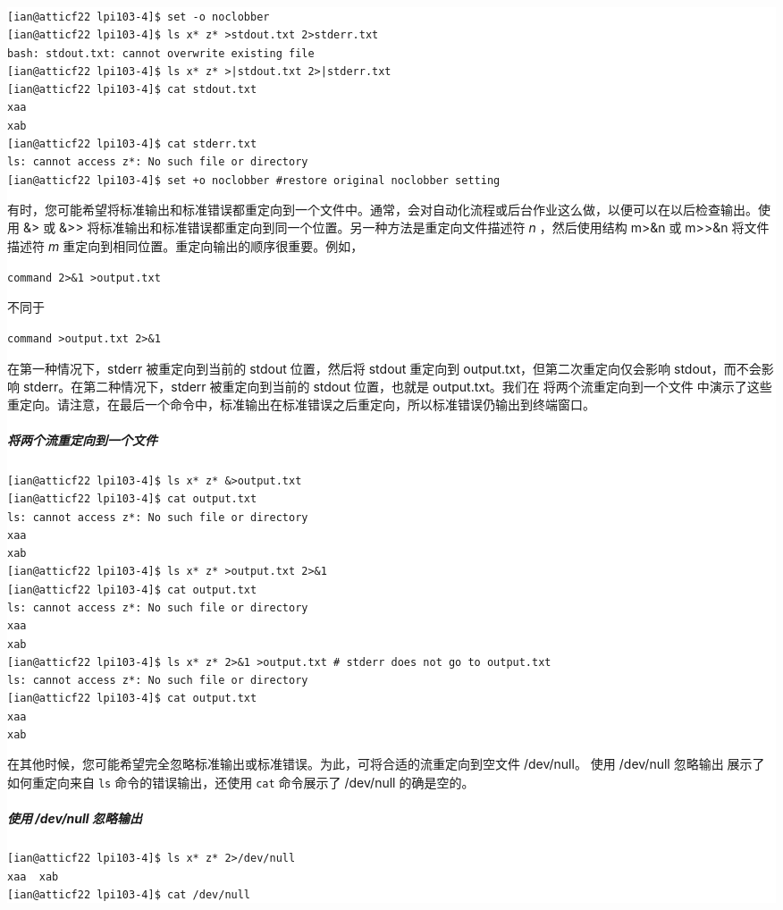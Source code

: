 ```
[ian@atticf22 lpi103-4]$ set -o noclobber
[ian@atticf22 lpi103-4]$ ls x* z* >stdout.txt 2>stderr.txt
bash: stdout.txt: cannot overwrite existing file
[ian@atticf22 lpi103-4]$ ls x* z* >|stdout.txt 2>|stderr.txt
[ian@atticf22 lpi103-4]$ cat stdout.txt
xaa
xab
[ian@atticf22 lpi103-4]$ cat stderr.txt
ls: cannot access z*: No such file or directory
[ian@atticf22 lpi103-4]$ set +o noclobber #restore original noclobber setting 
```

有时，您可能希望将标准输出和标准错误都重定向到一个文件中。通常，会对自动化流程或后台作业这么做，以便可以在以后检查输出。使用 &> 或 &>> 将标准输出和标准错误都重定向到同一个位置。另一种方法是重定向文件描述符 *n* ，然后使用结构 m>&n 或 m>>&n 将文件描述符 *m* 重定向到相同位置。重定向输出的顺序很重要。例如，

`command 2>&1 >output.txt`

不同于

`command >output.txt 2>&1`

在第一种情况下，stderr 被重定向到当前的 stdout 位置，然后将 stdout 重定向到 output.txt，但第二次重定向仅会影响 stdout，而不会影响 stderr。在第二种情况下，stderr 被重定向到当前的 stdout 位置，也就是 output.txt。我们在 将两个流重定向到一个文件 中演示了这些重定向。请注意，在最后一个命令中，标准输出在标准错误之后重定向，所以标准错误仍输出到终端窗口。

##### 将两个流重定向到一个文件

```
[ian@atticf22 lpi103-4]$ ls x* z* &>output.txt
[ian@atticf22 lpi103-4]$ cat output.txt
ls: cannot access z*: No such file or directory
xaa
xab
[ian@atticf22 lpi103-4]$ ls x* z* >output.txt 2>&1
[ian@atticf22 lpi103-4]$ cat output.txt
ls: cannot access z*: No such file or directory
xaa
xab
[ian@atticf22 lpi103-4]$ ls x* z* 2>&1 >output.txt # stderr does not go to output.txt
ls: cannot access z*: No such file or directory
[ian@atticf22 lpi103-4]$ cat output.txt
xaa
xab 
```

在其他时候，您可能希望完全忽略标准输出或标准错误。为此，可将合适的流重定向到空文件 /dev/null。 使用 /dev/null 忽略输出 展示了如何重定向来自 `ls` 命令的错误输出，还使用 `cat` 命令展示了 /dev/null 的确是空的。

##### 使用 /dev/null 忽略输出

```
[ian@atticf22 lpi103-4]$ ls x* z* 2>/dev/null
xaa  xab
[ian@atticf22 lpi103-4]$ cat /dev/null 
```
